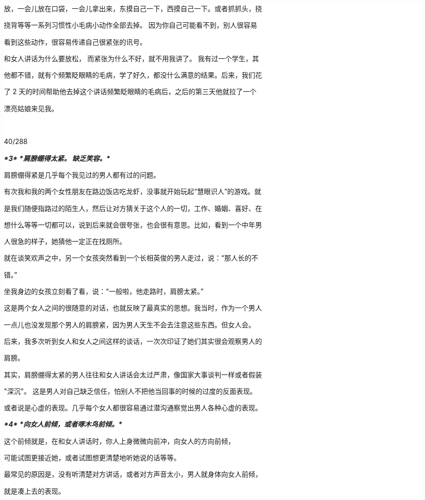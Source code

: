 放，一会儿放在口袋，一会儿拿出来，东摸自己一下，西摸自己一下。或者抓抓头，挠 

挠背等等一系列习惯性小毛病小动作全部去掉。 因为你自己可能看不到，别人很容易 

看到这些动作，很容易传递自己很紧张的讯号。 

和女人讲话为什么要放松， 而紧张为什么不好，就不用我讲了。 我有过一个学生，其 

他都不错，就有个频繁眨眼睛的毛病，学了好久，都没什么满意的结果。后来，我们花 

了 2 天的时间帮助他去掉这个讲话频繁眨眼睛的毛病后，之后的第三天他就拉了一个 

漂亮姑娘来见我。 

​                

 

 

 

 

 

40/288   

***\*3\**** ***\*肩膀绷得太紧。 缺乏笑容。\**** 

肩膀绷得紧是几乎每个我见过的男人都有过的问题。 

有次我和我的两个女性朋友在路边饭店吃龙虾，没事就开始玩起“慧眼识人”的游戏。就 

是我们随便指路过的陌生人，然后让对方猜关于这个人的一切，工作、婚姻、喜好、在 

想什么等等一切都可以，说到后来就会很夸张，也会很有意思。比如，看到一个中年男 

人很急的样子，她猜他一定正在找厕所。 

就在谈笑欢声之中，另一个女孩突然看到一个长相英俊的男人走过，说：“那人长的不 

错。” 

坐我身边的女孩立刻看了看，说：“一般啦，他走路时，肩膀太紧。” 

这是两个女人之间的很随意的对话，也就反映了最真实的思想。我当时，作为一个男人 

一点儿也没发现那个男人的肩膀紧，因为男人天生不会去注意这些东西。但女人会。 

后来，我多次听到女人和女人之间这样的谈话，一次次印证了她们其实很会观察男人的 

肩膀。 

其实，肩膀绷得太紧的男人往往和女人讲话会太过严肃，像国家大事谈判一样或者假装 

"深沉"。 这是男人对自己缺乏信任，怕别人不把他当回事的时候的过度的反面表现。 

或者说是心虚的表现。几乎每个女人都很容易通过潜沟通察觉出男人各种心虚的表现。 

***\*4\**** ***\*向女人前倾，或者啄木鸟前倾。\**** 

这个前倾就是，在和女人讲话时，你人上身微微向前冲，向女人的方向前倾， 

可能试图更接近她，或者试图想更清楚地听她说的话等等。 

最常见的原因是，没有听清楚对方讲话，或者对方声音太小，男人就身体向女人前倾， 

就是凑上去的表现。 
